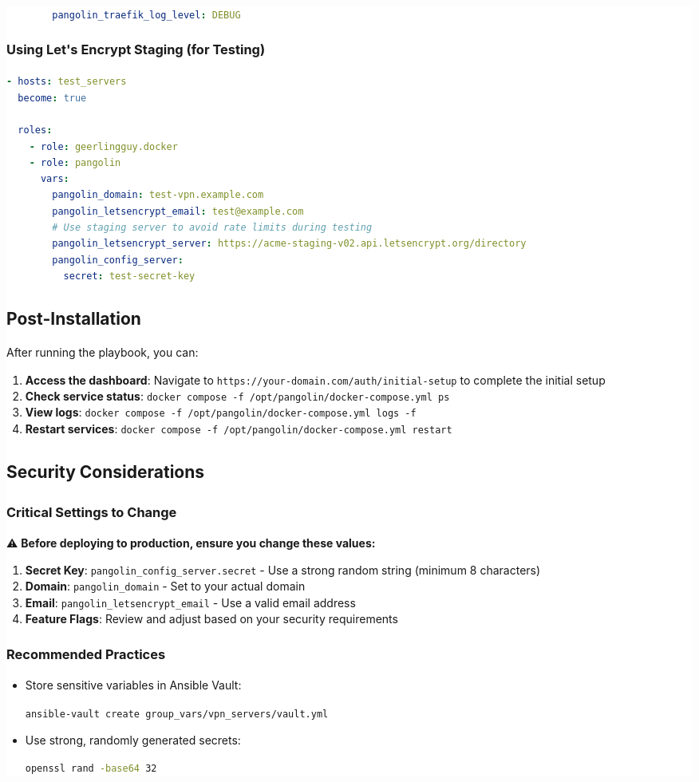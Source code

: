 ```yaml
        pangolin_traefik_log_level: DEBUG
```

### Using Let's Encrypt Staging (for Testing)

```yaml
- hosts: test_servers
  become: true

  roles:
    - role: geerlingguy.docker
    - role: pangolin
      vars:
        pangolin_domain: test-vpn.example.com
        pangolin_letsencrypt_email: test@example.com
        # Use staging server to avoid rate limits during testing
        pangolin_letsencrypt_server: https://acme-staging-v02.api.letsencrypt.org/directory
        pangolin_config_server:
          secret: test-secret-key
```

## Post-Installation

After running the playbook, you can:

1. **Access the dashboard**: Navigate to `https://your-domain.com/auth/initial-setup` to complete the initial setup
2. **Check service status**: `docker compose -f /opt/pangolin/docker-compose.yml ps`
3. **View logs**: `docker compose -f /opt/pangolin/docker-compose.yml logs -f`
4. **Restart services**: `docker compose -f /opt/pangolin/docker-compose.yml restart`

## Security Considerations

### Critical Settings to Change

⚠️ **Before deploying to production, ensure you change these values:**

1. **Secret Key**: `pangolin_config_server.secret` - Use a strong random string (minimum 8 characters)
2. **Domain**: `pangolin_domain` - Set to your actual domain
3. **Email**: `pangolin_letsencrypt_email` - Use a valid email address
4. **Feature Flags**: Review and adjust based on your security requirements

### Recommended Practices

- Store sensitive variables in Ansible Vault:
  ```bash
  ansible-vault create group_vars/vpn_servers/vault.yml
  ```

- Use strong, randomly generated secrets:
  ```bash
  openssl rand -base64 32
  ```
